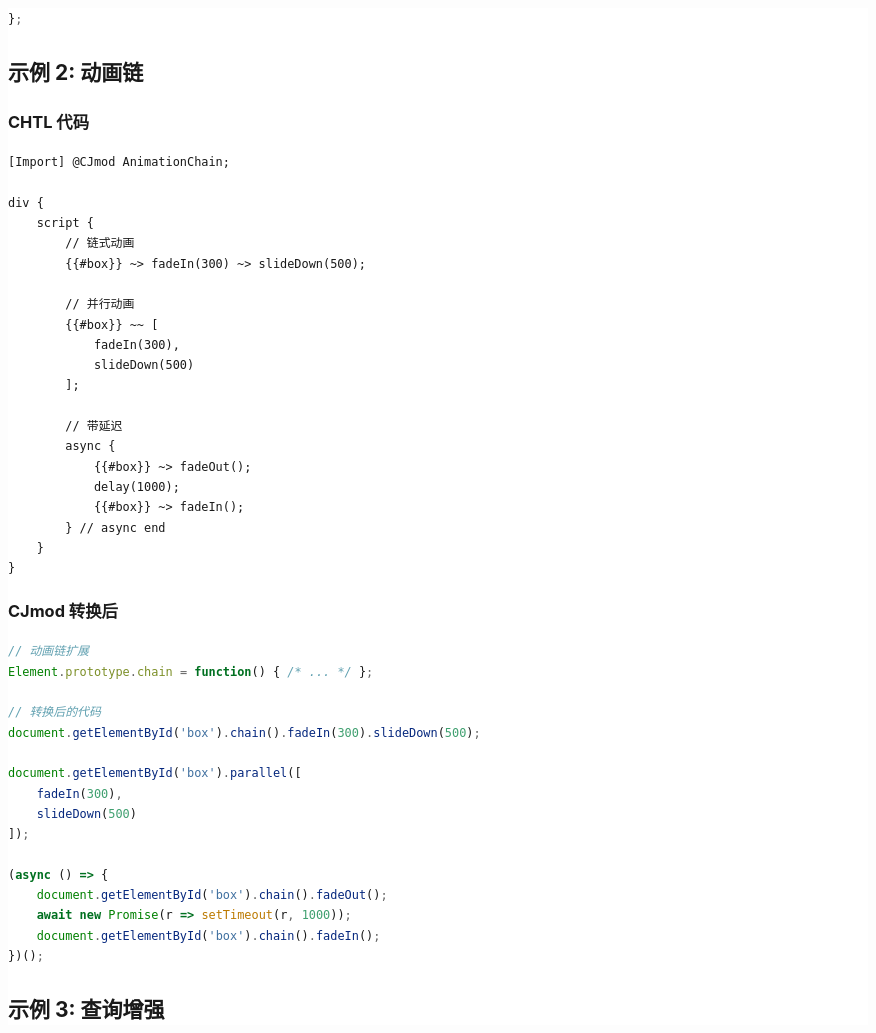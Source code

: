 ```javascript
};
```

## 示例 2: 动画链

### CHTL 代码
```chtl
[Import] @CJmod AnimationChain;

div {
    script {
        // 链式动画
        {{#box}} ~> fadeIn(300) ~> slideDown(500);
        
        // 并行动画
        {{#box}} ~~ [
            fadeIn(300),
            slideDown(500)
        ];
        
        // 带延迟
        async {
            {{#box}} ~> fadeOut();
            delay(1000);
            {{#box}} ~> fadeIn();
        } // async end
    }
}
```

### CJmod 转换后
```javascript
// 动画链扩展
Element.prototype.chain = function() { /* ... */ };

// 转换后的代码
document.getElementById('box').chain().fadeIn(300).slideDown(500);

document.getElementById('box').parallel([
    fadeIn(300),
    slideDown(500)
]);

(async () => {
    document.getElementById('box').chain().fadeOut();
    await new Promise(r => setTimeout(r, 1000));
    document.getElementById('box').chain().fadeIn();
})();
```

## 示例 3: 查询增强
